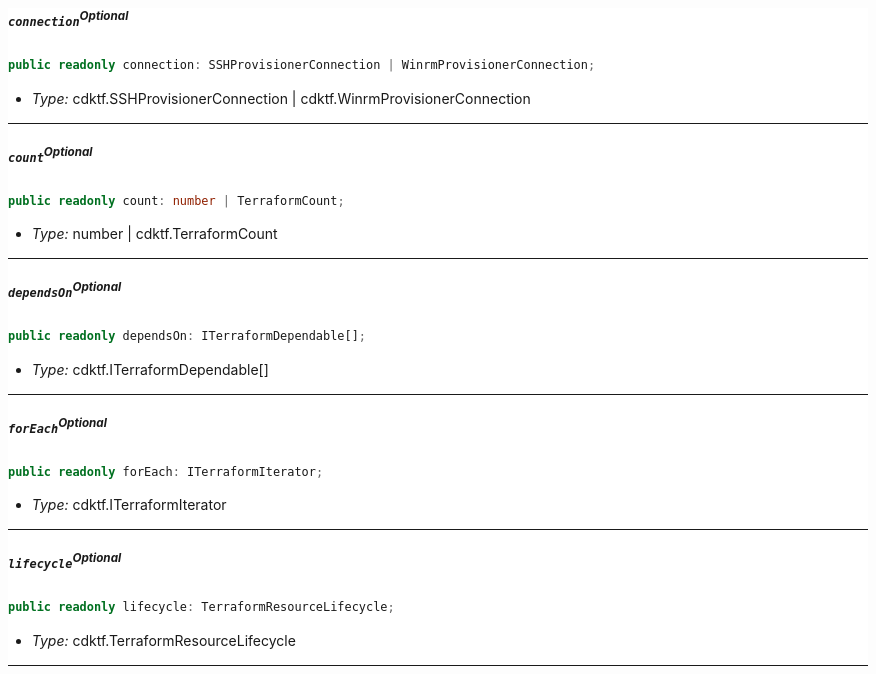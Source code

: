 
##### `connection`<sup>Optional</sup> <a name="connection" id="@cdktf/aws-cdk.dataAwsOutpostsOutposts.DataAwsOutpostsOutpostsConfig.property.connection"></a>

```typescript
public readonly connection: SSHProvisionerConnection | WinrmProvisionerConnection;
```

- *Type:* cdktf.SSHProvisionerConnection | cdktf.WinrmProvisionerConnection

---

##### `count`<sup>Optional</sup> <a name="count" id="@cdktf/aws-cdk.dataAwsOutpostsOutposts.DataAwsOutpostsOutpostsConfig.property.count"></a>

```typescript
public readonly count: number | TerraformCount;
```

- *Type:* number | cdktf.TerraformCount

---

##### `dependsOn`<sup>Optional</sup> <a name="dependsOn" id="@cdktf/aws-cdk.dataAwsOutpostsOutposts.DataAwsOutpostsOutpostsConfig.property.dependsOn"></a>

```typescript
public readonly dependsOn: ITerraformDependable[];
```

- *Type:* cdktf.ITerraformDependable[]

---

##### `forEach`<sup>Optional</sup> <a name="forEach" id="@cdktf/aws-cdk.dataAwsOutpostsOutposts.DataAwsOutpostsOutpostsConfig.property.forEach"></a>

```typescript
public readonly forEach: ITerraformIterator;
```

- *Type:* cdktf.ITerraformIterator

---

##### `lifecycle`<sup>Optional</sup> <a name="lifecycle" id="@cdktf/aws-cdk.dataAwsOutpostsOutposts.DataAwsOutpostsOutpostsConfig.property.lifecycle"></a>

```typescript
public readonly lifecycle: TerraformResourceLifecycle;
```

- *Type:* cdktf.TerraformResourceLifecycle

---

